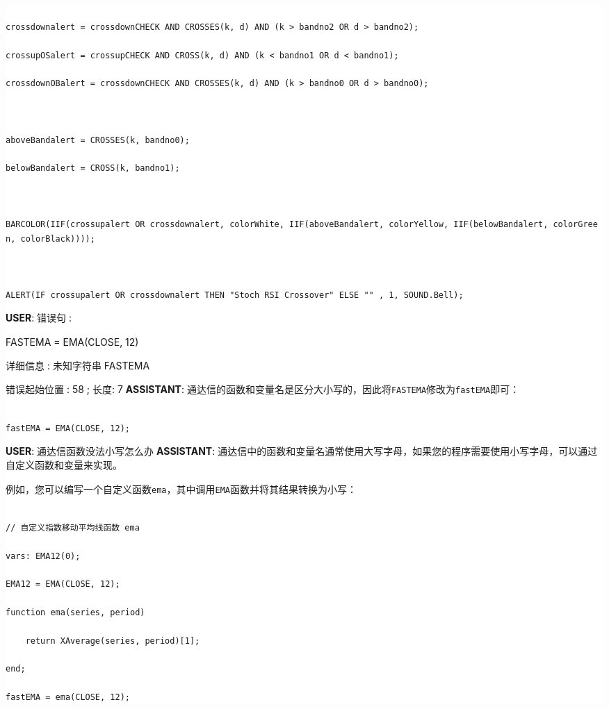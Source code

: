 ```text

crossdownalert = crossdownCHECK AND CROSSES(k, d) AND (k > bandno2 OR d > bandno2);

crossupOSalert = crossupCHECK AND CROSS(k, d) AND (k < bandno1 OR d < bandno1);

crossdownOBalert = crossdownCHECK AND CROSSES(k, d) AND (k > bandno0 OR d > bandno0);



aboveBandalert = CROSSES(k, bandno0);

belowBandalert = CROSS(k, bandno1);



BARCOLOR(IIF(crossupalert OR crossdownalert, colorWhite, IIF(aboveBandalert, colorYellow, IIF(belowBandalert, colorGreen, colorBlack))));



ALERT(IF crossupalert OR crossdownalert THEN "Stoch RSI Crossover" ELSE "" , 1, SOUND.Bell);

```
**USER**: 错误句 : 



FASTEMA = EMA(CLOSE, 12) 

详细信息 : 未知字符串 FASTEMA 

错误起始位置 : 58 ; 长度: 7
**ASSISTANT**: 通达信的函数和变量名是区分大小写的，因此将`FASTEMA`修改为`fastEMA`即可：



```text

fastEMA = EMA(CLOSE, 12);

```
**USER**: 通达信函数没法小写怎么办
**ASSISTANT**: 通达信中的函数和变量名通常使用大写字母，如果您的程序需要使用小写字母，可以通过自定义函数和变量来实现。



例如，您可以编写一个自定义函数`ema`，其中调用`EMA`函数并将其结果转换为小写：



```text

// 自定义指数移动平均线函数 ema

vars: EMA12(0);

EMA12 = EMA(CLOSE, 12);

function ema(series, period)

    return XAverage(series, period)[1];

end;

fastEMA = ema(CLOSE, 12);

```
